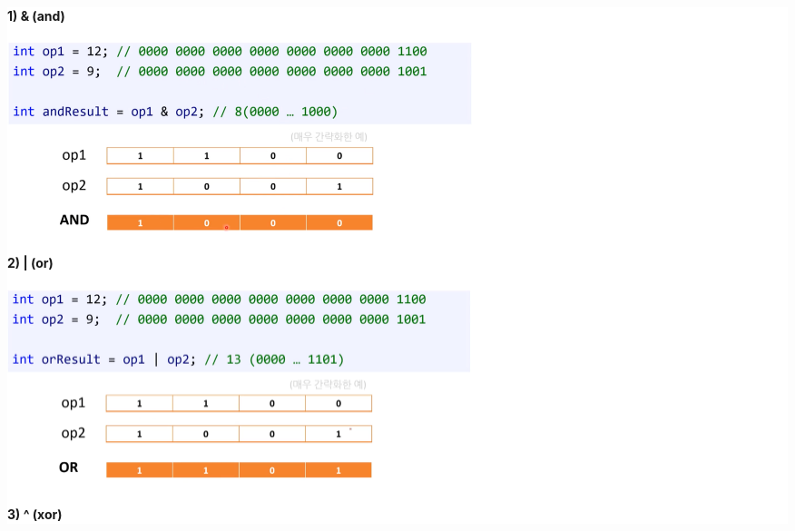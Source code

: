 


#### 1)    &   (and)

<img src="./assets/image-20230620103442313-1687444254056-2-1691066933550-2.png" alt="image-20230620103442313" style="zoom:50%;" />





#### 2)    |   (or)

<img src="./assets/image-20230620103538354-1687444254056-3-1691066933550-3.png" alt="image-20230620103538354" style="zoom:50%;" />





#### 3)   ^   (xor) 
